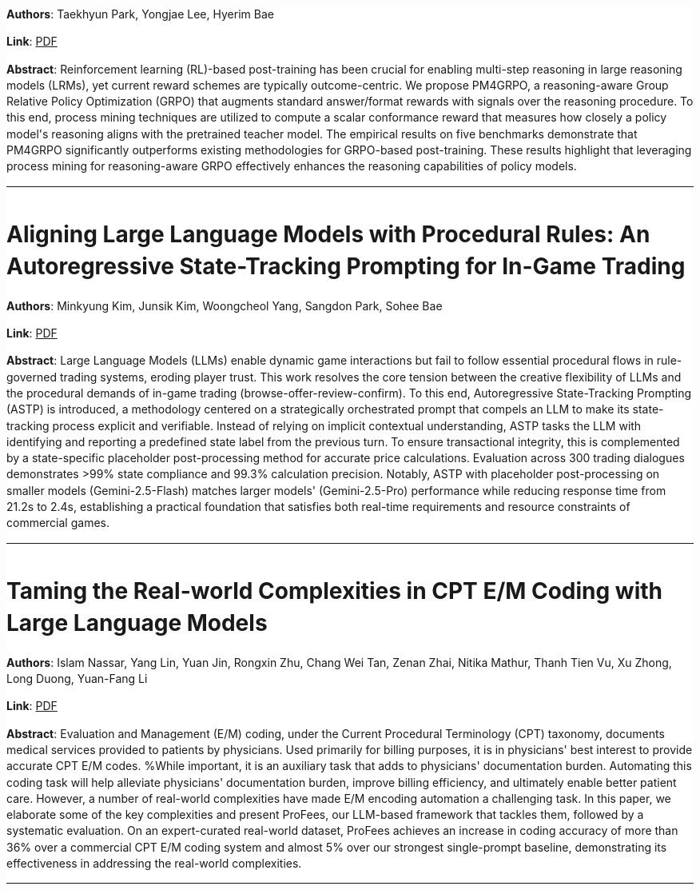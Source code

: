 **Authors**: Taekhyun Park, Yongjae Lee, Hyerim Bae  

**Link**: [PDF](https://arxiv.org/pdf/2510.25065)  

**Abstract**: Reinforcement learning (RL)-based post-training has been crucial for enabling multi-step reasoning in large reasoning models (LRMs), yet current reward schemes are typically outcome-centric. We propose PM4GRPO, a reasoning-aware Group Relative Policy Optimization (GRPO) that augments standard answer/format rewards with signals over the reasoning procedure. To this end, process mining techniques are utilized to compute a scalar conformance reward that measures how closely a policy model's reasoning aligns with the pretrained teacher model. The empirical results on five benchmarks demonstrate that PM4GRPO significantly outperforms existing methodologies for GRPO-based post-training. These results highlight that leveraging process mining for reasoning-aware GRPO effectively enhances the reasoning capabilities of policy models. 

---
# Aligning Large Language Models with Procedural Rules: An Autoregressive State-Tracking Prompting for In-Game Trading 

**Authors**: Minkyung Kim, Junsik Kim, Woongcheol Yang, Sangdon Park, Sohee Bae  

**Link**: [PDF](https://arxiv.org/pdf/2510.25014)  

**Abstract**: Large Language Models (LLMs) enable dynamic game interactions but fail to follow essential procedural flows in rule-governed trading systems, eroding player trust. This work resolves the core tension between the creative flexibility of LLMs and the procedural demands of in-game trading (browse-offer-review-confirm). To this end, Autoregressive State-Tracking Prompting (ASTP) is introduced, a methodology centered on a strategically orchestrated prompt that compels an LLM to make its state-tracking process explicit and verifiable. Instead of relying on implicit contextual understanding, ASTP tasks the LLM with identifying and reporting a predefined state label from the previous turn. To ensure transactional integrity, this is complemented by a state-specific placeholder post-processing method for accurate price calculations. Evaluation across 300 trading dialogues demonstrates >99% state compliance and 99.3% calculation precision. Notably, ASTP with placeholder post-processing on smaller models (Gemini-2.5-Flash) matches larger models' (Gemini-2.5-Pro) performance while reducing response time from 21.2s to 2.4s, establishing a practical foundation that satisfies both real-time requirements and resource constraints of commercial games. 

---
# Taming the Real-world Complexities in CPT E/M Coding with Large Language Models 

**Authors**: Islam Nassar, Yang Lin, Yuan Jin, Rongxin Zhu, Chang Wei Tan, Zenan Zhai, Nitika Mathur, Thanh Tien Vu, Xu Zhong, Long Duong, Yuan-Fang Li  

**Link**: [PDF](https://arxiv.org/pdf/2510.25007)  

**Abstract**: Evaluation and Management (E/M) coding, under the Current Procedural Terminology (CPT) taxonomy, documents medical services provided to patients by physicians. Used primarily for billing purposes, it is in physicians' best interest to provide accurate CPT E/M codes. %While important, it is an auxiliary task that adds to physicians' documentation burden. Automating this coding task will help alleviate physicians' documentation burden, improve billing efficiency, and ultimately enable better patient care. However, a number of real-world complexities have made E/M encoding automation a challenging task. In this paper, we elaborate some of the key complexities and present ProFees, our LLM-based framework that tackles them, followed by a systematic evaluation. On an expert-curated real-world dataset, ProFees achieves an increase in coding accuracy of more than 36\% over a commercial CPT E/M coding system and almost 5\% over our strongest single-prompt baseline, demonstrating its effectiveness in addressing the real-world complexities. 

---